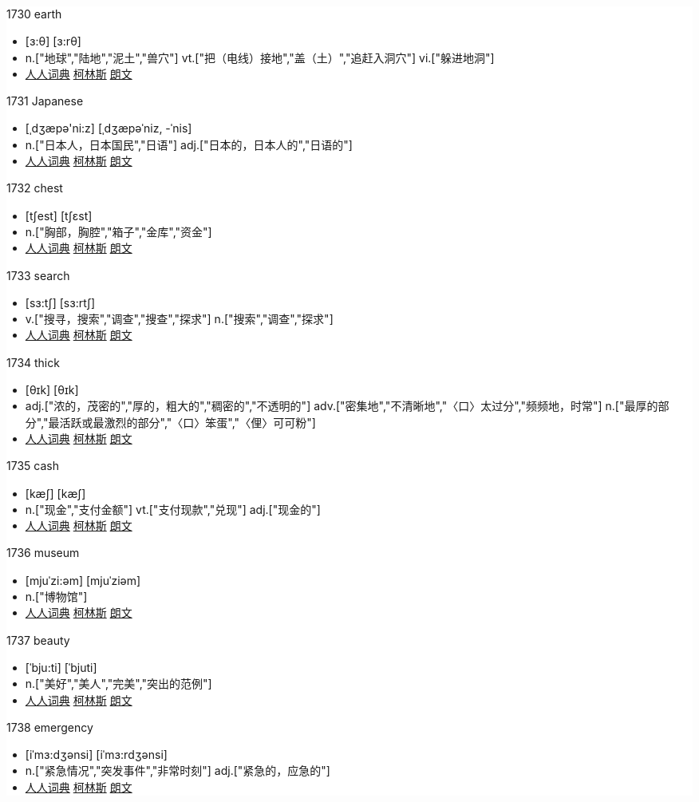 1730 earth 
- [ɜ:θ]  [ɜ:rθ] 
- n.["地球","陆地","泥土","兽穴"]  vt.["把（电线）接地","盖（土）","追赶入洞穴"]  vi.["躲进地洞"]   
- [人人词典](https://www.91dict.com/words?w=earth) [柯林斯](https://www.collinsdictionary.com/zh/dictionary/english/earth) [朗文](https://www.ldoceonline.com/dictionary/earth) 

1731 Japanese 
- [ˌdʒæpə'ni:z]  [ˌdʒæpəˈniz, -ˈnis] 
- n.["日本人，日本国民","日语"]  adj.["日本的，日本人的","日语的"]   
- [人人词典](https://www.91dict.com/words?w=Japanese) [柯林斯](https://www.collinsdictionary.com/zh/dictionary/english/Japanese) [朗文](https://www.ldoceonline.com/dictionary/Japanese) 

1732 chest 
- [tʃest]  [tʃɛst] 
- n.["胸部，胸腔","箱子","金库","资金"]   
- [人人词典](https://www.91dict.com/words?w=chest) [柯林斯](https://www.collinsdictionary.com/zh/dictionary/english/chest) [朗文](https://www.ldoceonline.com/dictionary/chest) 

1733 search 
- [sɜ:tʃ]  [sɜ:rtʃ] 
- v.["搜寻，搜索","调查","搜查","探求"]  n.["搜索","调查","探求"]   
- [人人词典](https://www.91dict.com/words?w=search) [柯林斯](https://www.collinsdictionary.com/zh/dictionary/english/search) [朗文](https://www.ldoceonline.com/dictionary/search) 

1734 thick 
- [θɪk]  [θɪk] 
- adj.["浓的，茂密的","厚的，粗大的","稠密的","不透明的"]  adv.["密集地","不清晰地","〈口〉太过分","频频地，时常"]  n.["最厚的部分","最活跃或最激烈的部分","〈口〉笨蛋","〈俚〉可可粉"]   
- [人人词典](https://www.91dict.com/words?w=thick) [柯林斯](https://www.collinsdictionary.com/zh/dictionary/english/thick) [朗文](https://www.ldoceonline.com/dictionary/thick) 

1735 cash 
- [kæʃ]  [kæʃ] 
- n.["现金","支付金额"]  vt.["支付现款","兑现"]  adj.["现金的"]   
- [人人词典](https://www.91dict.com/words?w=cash) [柯林斯](https://www.collinsdictionary.com/zh/dictionary/english/cash) [朗文](https://www.ldoceonline.com/dictionary/cash) 

1736 museum 
- [mjuˈzi:əm]  [mjuˈziəm] 
- n.["博物馆"]   
- [人人词典](https://www.91dict.com/words?w=museum) [柯林斯](https://www.collinsdictionary.com/zh/dictionary/english/museum) [朗文](https://www.ldoceonline.com/dictionary/museum) 

1737 beauty 
- [ˈbju:ti]  [ˈbjuti] 
- n.["美好","美人","完美","突出的范例"]   
- [人人词典](https://www.91dict.com/words?w=beauty) [柯林斯](https://www.collinsdictionary.com/zh/dictionary/english/beauty) [朗文](https://www.ldoceonline.com/dictionary/beauty) 

1738 emergency 
- [iˈmɜ:dʒənsi]  [iˈmɜ:rdʒənsi] 
- n.["紧急情况","突发事件","非常时刻"]  adj.["紧急的，应急的"]   
- [人人词典](https://www.91dict.com/words?w=emergency) [柯林斯](https://www.collinsdictionary.com/zh/dictionary/english/emergency) [朗文](https://www.ldoceonline.com/dictionary/emergency) 

